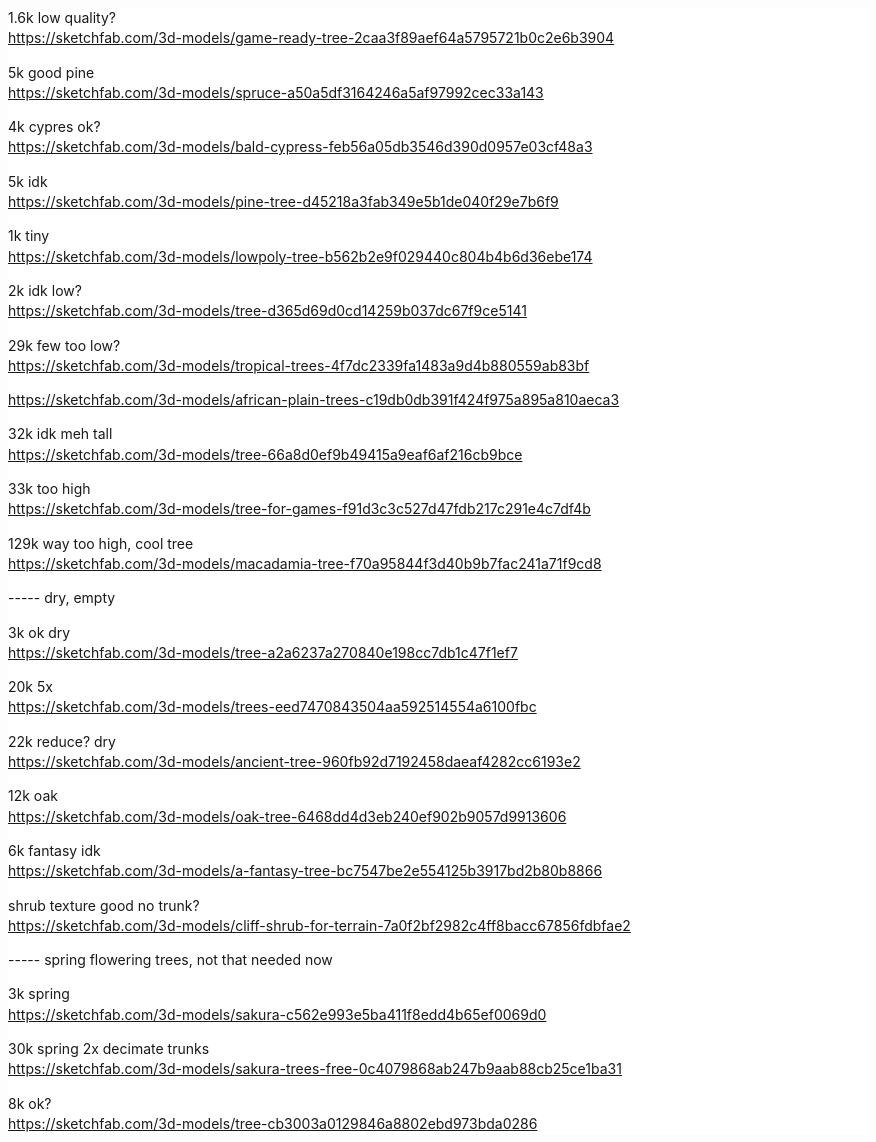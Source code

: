 1.6k low quality?  
https://sketchfab.com/3d-models/game-ready-tree-2caa3f89aef64a5795721b0c2e6b3904

5k good pine  
https://sketchfab.com/3d-models/spruce-a50a5df3164246a5af97992cec33a143

4k cypres ok?  
https://sketchfab.com/3d-models/bald-cypress-feb56a05db3546d390d0957e03cf48a3

5k idk  
https://sketchfab.com/3d-models/pine-tree-d45218a3fab349e5b1de040f29e7b6f9

1k tiny  
https://sketchfab.com/3d-models/lowpoly-tree-b562b2e9f029440c804b4b6d36ebe174

2k idk low?  
https://sketchfab.com/3d-models/tree-d365d69d0cd14259b037dc67f9ce5141

29k few too low?  
https://sketchfab.com/3d-models/tropical-trees-4f7dc2339fa1483a9d4b880559ab83bf

https://sketchfab.com/3d-models/african-plain-trees-c19db0db391f424f975a895a810aeca3

32k idk meh tall  
https://sketchfab.com/3d-models/tree-66a8d0ef9b49415a9eaf6af216cb9bce

33k too high  
https://sketchfab.com/3d-models/tree-for-games-f91d3c3c527d47fdb217c291e4c7df4b

129k way too high, cool tree  
https://sketchfab.com/3d-models/macadamia-tree-f70a95844f3d40b9b7fac241a71f9cd8

----- dry, empty

3k ok dry  
https://sketchfab.com/3d-models/tree-a2a6237a270840e198cc7db1c47f1ef7

20k 5x  
https://sketchfab.com/3d-models/trees-eed7470843504aa592514554a6100fbc

22k reduce? dry  
https://sketchfab.com/3d-models/ancient-tree-960fb92d7192458daeaf4282cc6193e2

12k oak  
https://sketchfab.com/3d-models/oak-tree-6468dd4d3eb240ef902b9057d9913606

6k fantasy idk  
https://sketchfab.com/3d-models/a-fantasy-tree-bc7547be2e554125b3917bd2b80b8866

shrub texture good no trunk?  
https://sketchfab.com/3d-models/cliff-shrub-for-terrain-7a0f2bf2982c4ff8bacc67856fdbfae2

----- spring flowering trees, not that needed now

3k spring  
https://sketchfab.com/3d-models/sakura-c562e993e5ba411f8edd4b65ef0069d0

30k spring 2x decimate trunks  
https://sketchfab.com/3d-models/sakura-trees-free-0c4079868ab247b9aab88cb25ce1ba31

8k ok?  
https://sketchfab.com/3d-models/tree-cb3003a0129846a8802ebd973bda0286
